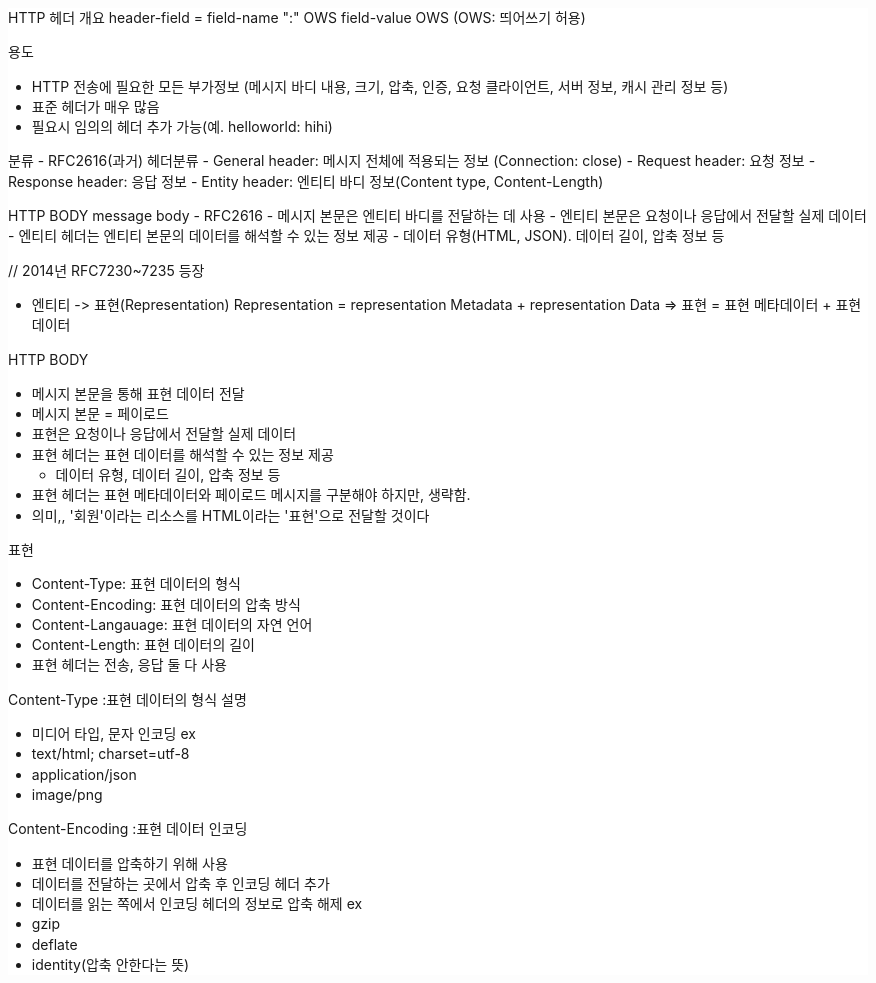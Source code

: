 HTTP 헤더 개요
 header-field = field-name ":" OWS field-value OWS (OWS: 띄어쓰기 허용)

용도
- HTTP 전송에 필요한 모든 부가정보
(메시지 바디 내용, 크기, 압축, 인증, 요청 클라이언트, 서버 정보, 캐시 관리 정보 등)
- 표준 헤더가 매우 많음
- 필요시 임의의 헤더 추가 가능(예. helloworld: hihi)

분류 - RFC2616(과거)
헤더분류
    - General header: 메시지 전체에 적용되는 정보 (Connection: close)
    - Request header: 요청 정보
    - Response header: 응답 정보
    - Entity header: 엔티티 바디 정보(Content type, Content-Length)

HTTP BODY
message body - RFC2616
    - 메시지 본문은 엔티티 바디를 전달하는 데 사용
    - 엔티티 본문은 요청이나 응답에서 전달할 실제 데이터
    - 엔티티 헤더는 엔티티 본문의 데이터를 해석할 수 있는 정보 제공
        - 데이터 유형(HTML, JSON). 데이터 길이, 압축 정보 등


// 2014년 RFC7230~7235 등장
- 엔티티 -> 표현(Representation)
Representation = representation Metadata + representation Data
=> 표현 = 표현 메타데이터 + 표현 데이터

HTTP BODY
- 메시지 본문을 통해 표현 데이터 전달
- 메시지 본문 = 페이로드
- 표현은 요청이나 응답에서 전달할 실제 데이터
- 표현 헤더는 표현 데이터를 해석할 수 있는 정보 제공
    - 데이터 유형, 데이터 길이, 압축 정보 등
- 표현 헤더는 표현 메타데이터와 페이로드 메시지를 구분해야 하지만, 생략함.
- 의미,, '회원'이라는 리소스를 HTML이라는 '표현'으로 전달할 것이다

표현
- Content-Type: 표현 데이터의 형식
- Content-Encoding: 표현 데이터의 압축 방식
- Content-Langauage: 표현 데이터의 자연 언어
- Content-Length: 표현 데이터의 길이
- 표현 헤더는 전송, 응답 둘 다 사용

Content-Type
:표현 데이터의 형식 설명
- 미디어 타입, 문자 인코딩
ex
- text/html; charset=utf-8
- application/json
- image/png

Content-Encoding
:표현 데이터 인코딩
- 표현 데이터를 압축하기 위해 사용
- 데이터를 전달하는 곳에서 압축 후 인코딩 헤더 추가
- 데이터를 읽는 쪽에서 인코딩 헤더의 정보로 압축 해제
ex
- gzip
- deflate
- identity(압축 안한다는 뜻)

